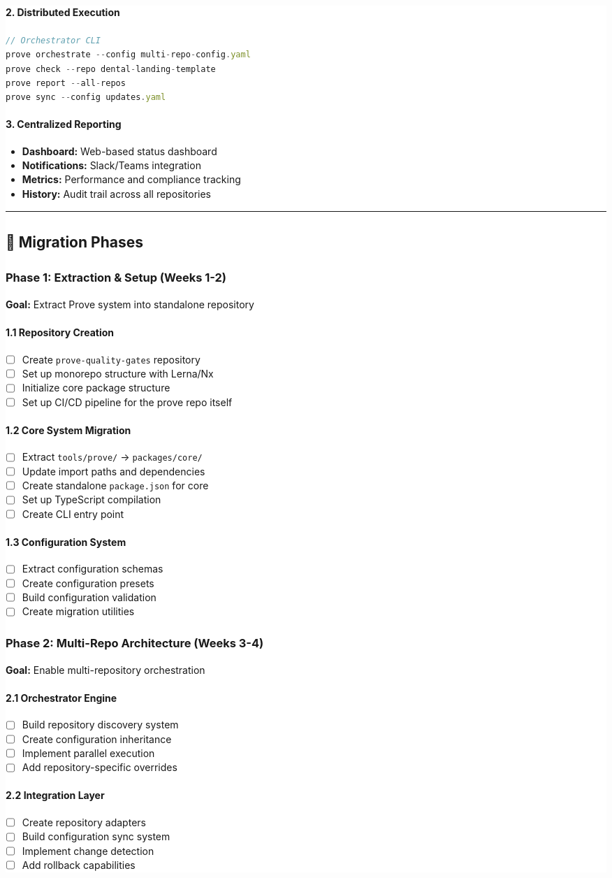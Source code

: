 #### 2. **Distributed Execution**
```typescript
// Orchestrator CLI
prove orchestrate --config multi-repo-config.yaml
prove check --repo dental-landing-template
prove report --all-repos
prove sync --config updates.yaml
```

#### 3. **Centralized Reporting**
- **Dashboard:** Web-based status dashboard
- **Notifications:** Slack/Teams integration
- **Metrics:** Performance and compliance tracking
- **History:** Audit trail across all repositories

---

## 🔄 Migration Phases

### Phase 1: Extraction & Setup (Weeks 1-2)
**Goal:** Extract Prove system into standalone repository

#### 1.1 Repository Creation
- [ ] Create `prove-quality-gates` repository
- [ ] Set up monorepo structure with Lerna/Nx
- [ ] Initialize core package structure
- [ ] Set up CI/CD pipeline for the prove repo itself

#### 1.2 Core System Migration
- [ ] Extract `tools/prove/` → `packages/core/`
- [ ] Update import paths and dependencies
- [ ] Create standalone `package.json` for core
- [ ] Set up TypeScript compilation
- [ ] Create CLI entry point

#### 1.3 Configuration System
- [ ] Extract configuration schemas
- [ ] Create configuration presets
- [ ] Build configuration validation
- [ ] Create migration utilities

### Phase 2: Multi-Repo Architecture (Weeks 3-4)
**Goal:** Enable multi-repository orchestration

#### 2.1 Orchestrator Engine
- [ ] Build repository discovery system
- [ ] Create configuration inheritance
- [ ] Implement parallel execution
- [ ] Add repository-specific overrides

#### 2.2 Integration Layer
- [ ] Create repository adapters
- [ ] Build configuration sync system
- [ ] Implement change detection
- [ ] Add rollback capabilities
